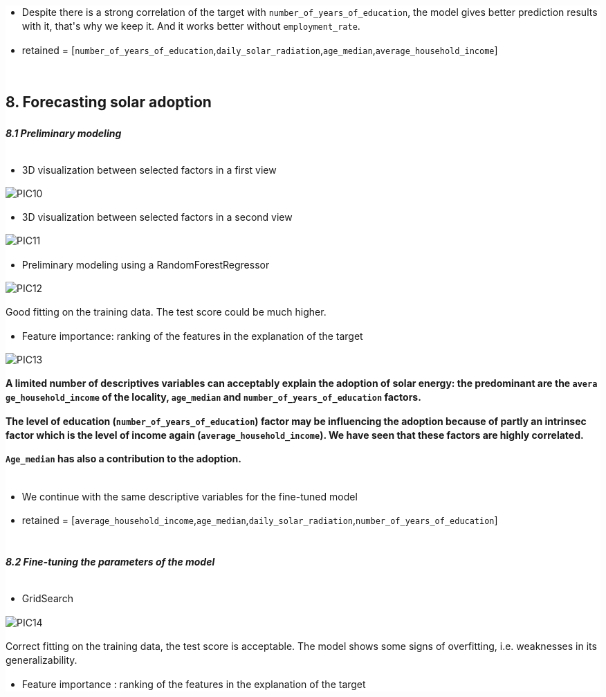 * Despite there is a strong correlation of the target with `number_of_years_of_education`, the model gives better prediction results with it, that's why we keep it. And it works better without `employment_rate`.

* retained = [`number_of_years_of_education`,`daily_solar_radiation`,`age_median`,`average_household_income`]<br/><br/>


##  **8.	Forecasting solar adoption**

######  **8.1	Preliminary modeling**

* 3D visualization between selected factors in a first view

![PIC10](/md_images/pic10.PNG)

* 3D visualization between selected factors in a second view

![PIC11](/md_images/pic11.PNG)

* Preliminary modeling using a RandomForestRegressor

![PIC12](/md_images/pic12.PNG)
 
Good fitting on the training data. The test score could be much higher.

* Feature importance: ranking of the features in the explanation of the target

![PIC13](/md_images/pic13.PNG)
 
**A limited number of descriptives variables can acceptably explain the adoption of solar energy: the predominant are the `average_household_income` of the locality, `age_median` and `number_of_years_of_education` factors.**

**The level of education (`number_of_years_of_education`) factor may be influencing the adoption because of partly an intrinsec factor which is the level of income again (`average_household_income`). We have seen that these factors are highly correlated.**

**`Age_median` has also a contribution to the adoption.**<br/><br/>
 
* We continue with the same descriptive variables for the fine-tuned model

* retained = [`average_household_income`,`age_median`,`daily_solar_radiation`,`number_of_years_of_education`]<br/><br/>



######  **8.2	Fine-tuning the parameters of the model**

* GridSearch

![PIC14](/md_images/pic14.PNG)

Correct fitting on the training data, the test score is acceptable. The model shows some signs of overfitting, i.e. weaknesses in its generalizability.

* Feature importance : ranking of the features in the explanation of the target
